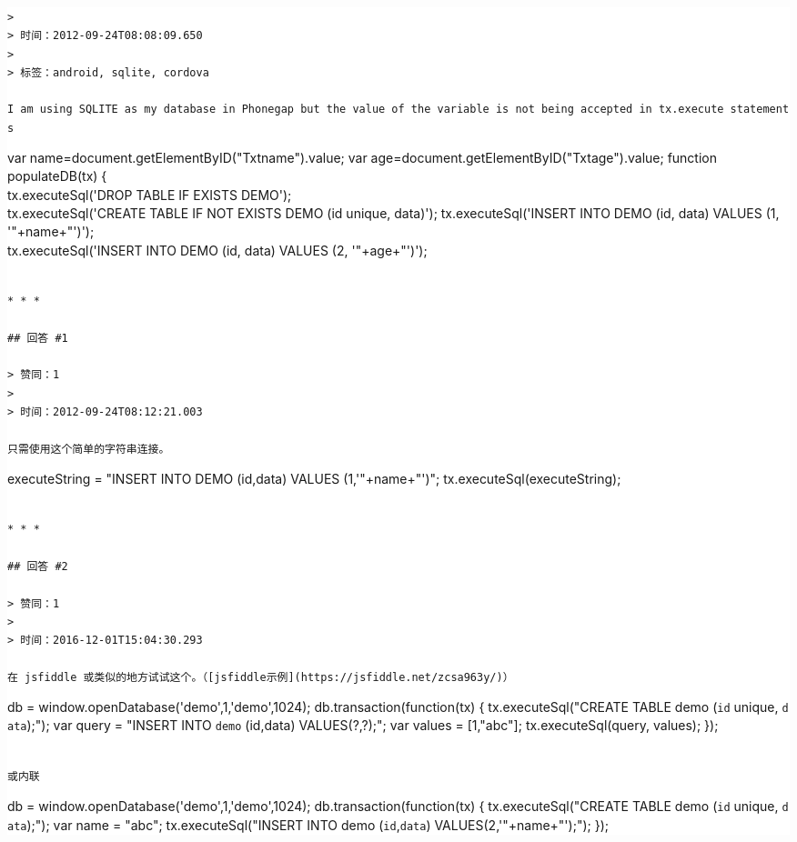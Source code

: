 ```
> 
> 时间：2012-09-24T08:08:09.650
> 
> 标签：android, sqlite, cordova

I am using SQLITE as my database in Phonegap but the value of the variable is not being accepted in tx.execute statements

```
var name=document.getElementByID("Txtname").value;
 var age=document.getElementByID("Txtage").value;
   function populateDB(tx)
 {     
   tx.executeSql('DROP TABLE IF EXISTS DEMO');  
   tx.executeSql('CREATE TABLE IF NOT EXISTS DEMO (id unique, data)'); 
   tx.executeSql('INSERT INTO DEMO (id, data) VALUES (1, '"+name+"')');  
   tx.executeSql('INSERT INTO DEMO (id, data) VALUES (2, '"+age+"')'); 
```

* * *

## 回答 #1

> 赞同：1
> 
> 时间：2012-09-24T08:12:21.003

只需使用这个简单的字符串连接。

```
executeString = "INSERT INTO DEMO (id,data) VALUES (1,'"+name+"')";
tx.executeSql(executeString); 
```

* * *

## 回答 #2

> 赞同：1
> 
> 时间：2016-12-01T15:04:30.293

在 jsfiddle 或类似的地方试试这个。（[jsfiddle示例](https://jsfiddle.net/zcsa963y/)）

```
db = window.openDatabase('demo',1,'demo',1024);
db.transaction(function(tx) {
   tx.executeSql("CREATE TABLE demo (`id` unique, `data`);");
   var query = "INSERT INTO `demo` (id,data) VALUES(?,?);";
   var values = [1,"abc"];
   tx.executeSql(query, values);
}); 
```

或内联

```
db = window.openDatabase('demo',1,'demo',1024);
db.transaction(function(tx) {
   tx.executeSql("CREATE TABLE demo (`id` unique, `data`);");
   var name = "abc";
   tx.executeSql("INSERT INTO demo (`id`,`data`) VALUES(2,'"+name+"');");
}); 
```
```